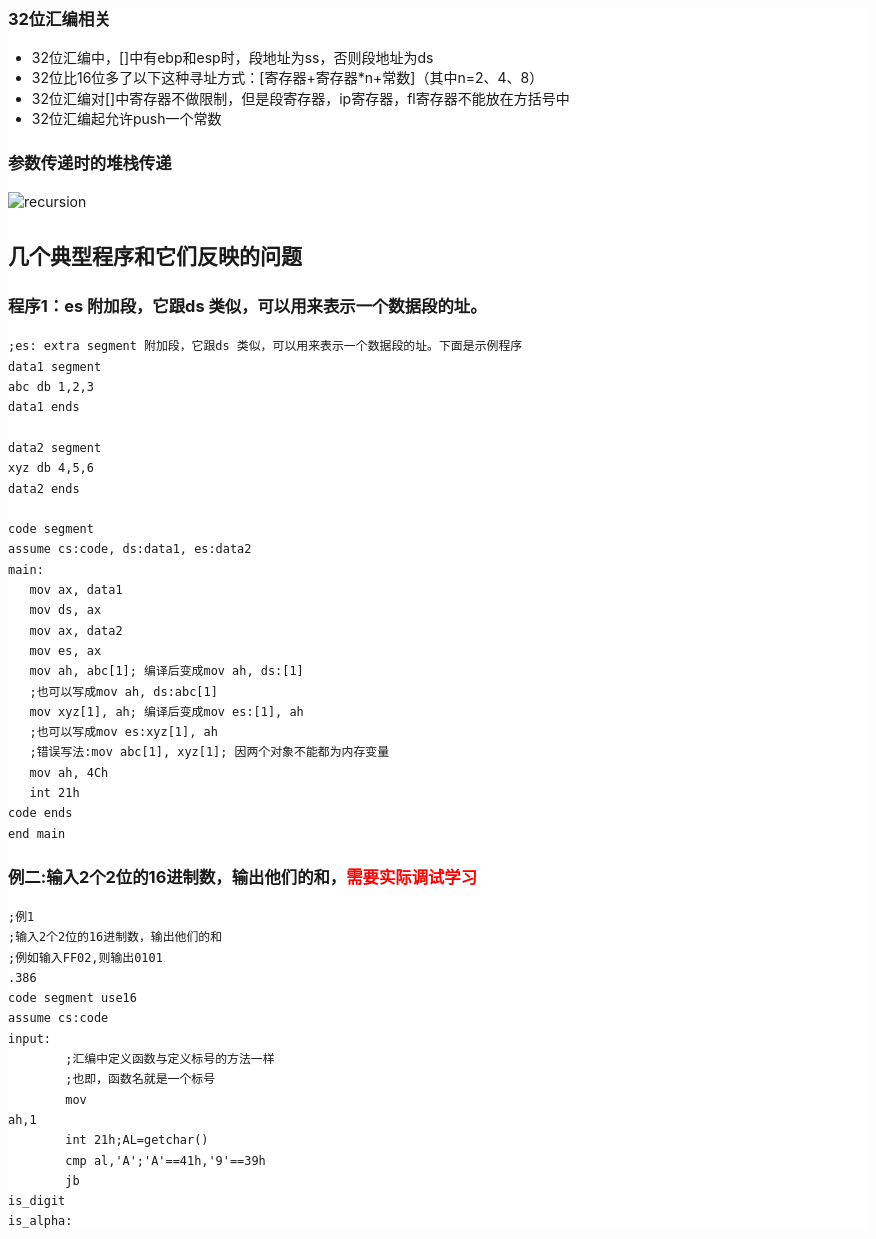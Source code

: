 ### 32位汇编相关

* 32位汇编中，[]中有ebp和esp时，段地址为ss，否则段地址为ds
* 32位比16位多了以下这种寻址方式：[寄存器+寄存器*n+常数]（其中n=2、4、8）
* 32位汇编对[]中寄存器不做限制，但是段寄存器，ip寄存器，fl寄存器不能放在方括号中
* 32位汇编起允许push一个常数

### 参数传递时的堆栈传递

![recursion](E:\浙江大学\课程文件\大二春夏课程\汇编语言程序设计基础-白洪欢\Lecture_2017_2018_Autumn_Winter\recursion.PNG)

## 几个典型程序和它们反映的问题

### 程序1：es 附加段，它跟ds 类似，可以用来表示一个数据段的址。

```assembly
;es: extra segment 附加段，它跟ds 类似，可以用来表示一个数据段的址。下面是示例程序
data1 segment
abc db 1,2,3
data1 ends

data2 segment
xyz db 4,5,6
data2 ends

code segment
assume cs:code, ds:data1, es:data2
main:
   mov ax, data1
   mov ds, ax
   mov ax, data2
   mov es, ax
   mov ah, abc[1]; 编译后变成mov ah, ds:[1]
   ;也可以写成mov ah, ds:abc[1]
   mov xyz[1], ah; 编译后变成mov es:[1], ah
   ;也可以写成mov es:xyz[1], ah
   ;错误写法:mov abc[1], xyz[1]; 因两个对象不能都为内存变量
   mov ah, 4Ch
   int 21h
code ends
end main
```

### 例二:输入2个2位的16进制数，输出他们的和，**<font color="red">需要实际调试学习 </font>**

```assembly
;例1
;输入2个2位的16进制数，输出他们的和
;例如输入FF02,则输出0101
.386
code segment use16
assume cs:code
input:
        ;汇编中定义函数与定义标号的方法一样
        ;也即，函数名就是一个标号
        mov
ah,1
        int 21h;AL=getchar()
        cmp al,'A';'A'==41h,'9'==39h
        jb
is_digit
is_alpha:
```